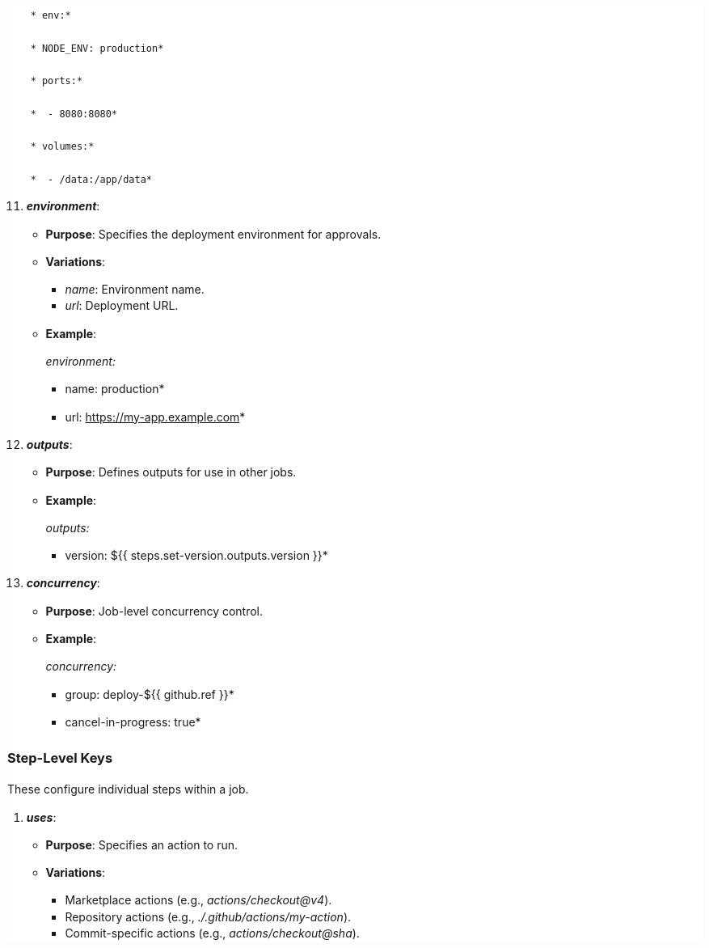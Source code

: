         * env:*

        * NODE_ENV: production*

        * ports:*

        *  - 8080:8080*

        * volumes:*

        *  - /data:/app/data*

11. *****environment*****:

    -   **Purpose**: Specifies the deployment environment for approvals.

    -   **Variations**:

        -   *name*: Environment name.
        -   *url*: Deployment URL.

    -   **Example**:

        *environment:*

        * name: production*

        * url: https://my-app.example.com*

12. *****outputs*****:

    -   **Purpose**: Defines outputs for use in other jobs.

    -   **Example**:

        *outputs:*

        * version: \${{ steps.set-version.outputs.version }}*

13. *****concurrency*****:

    -   **Purpose**: Job-level concurrency control.

    -   **Example**:

        *concurrency:*

        * group: deploy-\${{ github.ref }}*

        * cancel-in-progress: true*

### Step-Level Keys

These configure individual steps within a job.

1.  *****uses*****:

    -   **Purpose**: Specifies an action to run.

    -   **Variations**:

        -   Marketplace actions (e.g., *actions/checkout@v4*).
        -   Repository actions (e.g., *./.github/actions/my-action*).
        -   Commit-specific actions (e.g., *actions/checkout@sha*).
